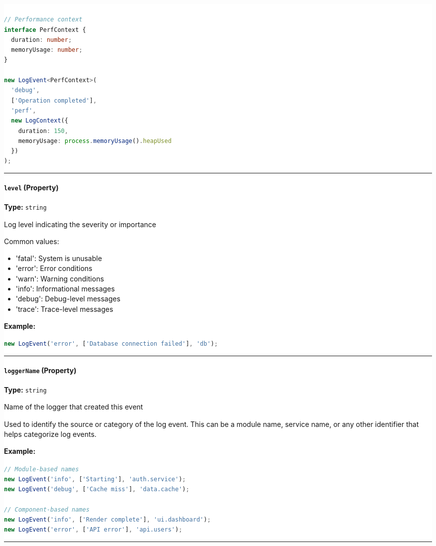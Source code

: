 ```typescript

// Performance context
interface PerfContext {
  duration: number;
  memoryUsage: number;
}

new LogEvent<PerfContext>(
  'debug',
  ['Operation completed'],
  'perf',
  new LogContext({
    duration: 150,
    memoryUsage: process.memoryUsage().heapUsed
  })
);
```

---

#### `level` (Property)

**Type:** `string`

Log level indicating the severity or importance

Common values:

- 'fatal': System is unusable
- 'error': Error conditions
- 'warn': Warning conditions
- 'info': Informational messages
- 'debug': Debug-level messages
- 'trace': Trace-level messages

**Example:**

```typescript
new LogEvent('error', ['Database connection failed'], 'db');
```

---

#### `loggerName` (Property)

**Type:** `string`

Name of the logger that created this event

Used to identify the source or category of the log event.
This can be a module name, service name, or any other
identifier that helps categorize log events.

**Example:**

```typescript
// Module-based names
new LogEvent('info', ['Starting'], 'auth.service');
new LogEvent('debug', ['Cache miss'], 'data.cache');

// Component-based names
new LogEvent('info', ['Render complete'], 'ui.dashboard');
new LogEvent('error', ['API error'], 'api.users');
```

---